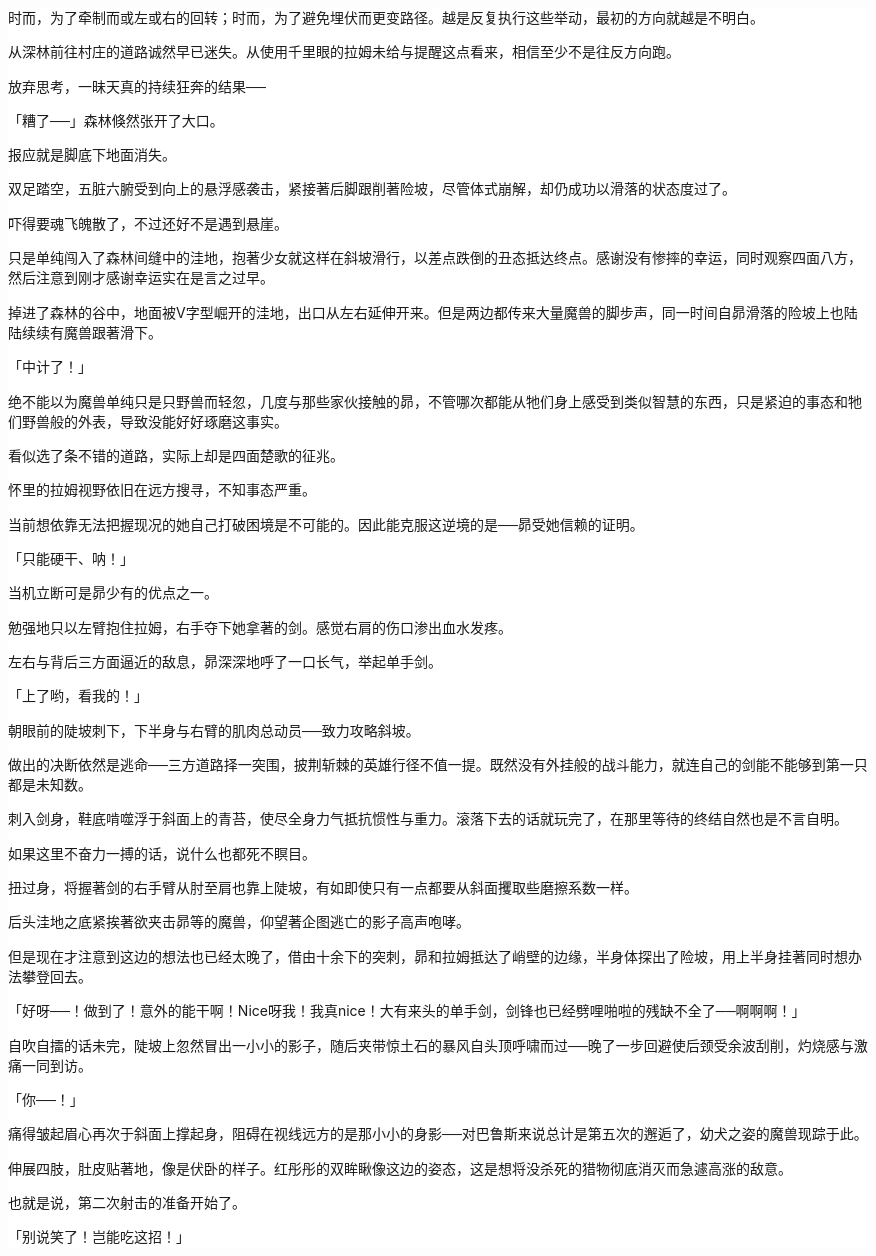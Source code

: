 时而，为了牵制而或左或右的回转；时而，为了避免埋伏而更变路径。越是反复执行这些举动，最初的方向就越是不明白。

从深林前往村庄的道路诚然早已迷失。从使用千里眼的拉姆未给与提醒这点看来，相信至少不是往反方向跑。

放弃思考，一昧天真的持续狂奔的结果──

「糟了──」森林倏然张开了大口。

报应就是脚底下地面消失。

双足踏空，五脏六腑受到向上的悬浮感袭击，紧接著后脚跟削著险坡，尽管体式崩解，却仍成功以滑落的状态度过了。

吓得要魂飞魄散了，不过还好不是遇到悬崖。

只是单纯闯入了森林间缝中的洼地，抱著少女就这样在斜坡滑行，以差点跌倒的丑态抵达终点。感谢没有惨摔的幸运，同时观察四面八方，然后注意到刚才感谢幸运实在是言之过早。

掉进了森林的谷中，地面被V字型崛开的洼地，出口从左右延伸开来。但是两边都传来大量魔兽的脚步声，同一时间自昴滑落的险坡上也陆陆续续有魔兽跟著滑下。

「中计了！」

绝不能以为魔兽单纯只是只野兽而轻忽，几度与那些家伙接触的昴，不管哪次都能从牠们身上感受到类似智慧的东西，只是紧迫的事态和牠们野兽般的外表，导致没能好好琢磨这事实。

看似选了条不错的道路，实际上却是四面楚歌的征兆。

怀里的拉姆视野依旧在远方搜寻，不知事态严重。

当前想依靠无法把握现况的她自己打破困境是不可能的。因此能克服这逆境的是──昴受她信赖的证明。

「只能硬干、呐！」

当机立断可是昴少有的优点之一。

勉强地只以左臂抱住拉姆，右手夺下她拿著的剑。感觉右肩的伤口渗出血水发疼。

左右与背后三方面逼近的敌息，昴深深地呼了一口长气，举起单手剑。

「上了哟，看我的！」

朝眼前的陡坡刺下，下半身与右臂的肌肉总动员──致力攻略斜坡。

做出的决断依然是逃命──三方道路择一突围，披荆斩棘的英雄行径不值一提。既然没有外挂般的战斗能力，就连自己的剑能不能够到第一只都是未知数。

刺入剑身，鞋底啃噬浮于斜面上的青苔，使尽全身力气抵抗惯性与重力。滚落下去的话就玩完了，在那里等待的终结自然也是不言自明。

如果这里不奋力一搏的话，说什么也都死不瞑目。

扭过身，将握著剑的右手臂从肘至肩也靠上陡坡，有如即使只有一点都要从斜面攫取些磨擦系数一样。

后头洼地之底紧挨著欲夹击昴等的魔兽，仰望著企图逃亡的影子高声咆哮。

但是现在才注意到这边的想法也已经太晚了，借由十余下的突刺，昴和拉姆抵达了峭壁的边缘，半身体探出了险坡，用上半身挂著同时想办法攀登回去。

「好呀──！做到了！意外的能干啊！Nice呀我！我真nice！大有来头的单手剑，剑锋也已经劈哩啪啦的残缺不全了──啊啊啊！」

自吹自擂的话未完，陡坡上忽然冒出一小小的影子，随后夹带惊土石的暴风自头顶呼啸而过──晚了一步回避使后颈受余波刮削，灼烧感与激痛一同到访。

「你──！」

痛得皱起眉心再次于斜面上撑起身，阻碍在视线远方的是那小小的身影──对巴鲁斯来说总计是第五次的邂逅了，幼犬之姿的魔兽现踪于此。

伸展四肢，肚皮贴著地，像是伏卧的样子。红彤彤的双眸瞅像这边的姿态，这是想将没杀死的猎物彻底消灭而急遽高涨的敌意。

也就是说，第二次射击的准备开始了。

「别说笑了！岂能吃这招！」
